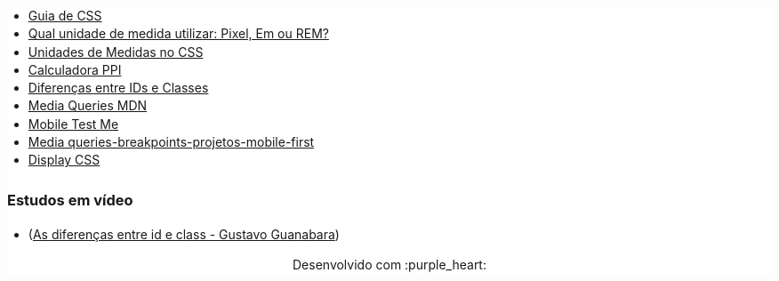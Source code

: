 - [Guia de CSS](https://css-tricks.com/guides/)
- [Qual unidade de medida utilizar: Pixel, Em ou REM?](https://receitasdecodigo.com.br/front-end/qual-unidade-de-medida-voce-usa-em-seu-css-px-em-ou-rem)
- [Unidades de Medidas no CSS](https://www.treinaweb.com.br/blog/unidades-de-medidas-no-css)
- [Calculadora PPI ](https://www.calculatorsoup.com/calculators/technology/ppi-calculator.php)
- [Diferenças entre IDs e Classes](https://desenvolvimentoparaweb.com/css/diferencas-entre-ids-e-classes/)
- [Media Queries MDN](https://developer.mozilla.org/pt-BR/docs/Web/Guide/CSS/CSS_Media_queries)
- [Mobile Test Me](http://mobiletest.me/)
- [Media queries-breakpoints-projetos-mobile-first](https://blog.apiki.com/media-queries-breakpoints-projetos-mobile-first/)
- [Display CSS](https://developer.mozilla.org/pt-BR/docs/Web/CSS/display)


### Estudos em vídeo

- ([As diferenças entre id e class - Gustavo Guanabara](https://www.youtube.com/watch?v=zXfTjPrMC_0))


<p align="center">
Desenvolvido com :purple_heart:  
</p>

